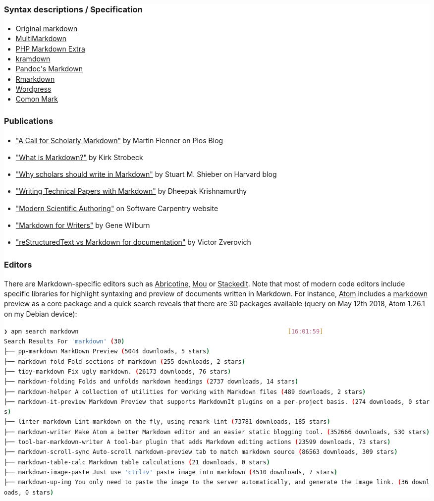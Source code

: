 

### Syntax descriptions / Specification

- [Original markdown](https://daringfireball.net/projects/markdown/syntax)
- [MultiMarkdown](fletcherpenney.net/multimarkdown/)
- [PHP Markdown Extra](https://michelf.ca/projects/php-markdown/extra/)
- [kramdown](https://kramdown.gettalong.org/)
- [Pandoc's Markdown](https://pandoc.org/MANUAL.html#pandocs-markdown)
- [Rmarkdown](https://rmarkdown.rstudio.com/)
- [Wordpress](https://en.support.wordpress.com/markdown/)
- [Comon Mark](http://commonmark.org)



### Publications

- ["A Call for Scholarly Markdown"](http://blogs.plos.org/mfenner/2012/12/13/a-call-for-scholarly-markdown/) by Martin Flenner on Plos Blog

- ["What is Markdown?"](http://kirkstrobeck.github.io/whatismarkdown.com/) by Kirk Strobeck

- ["Why scholars should write in Markdown"](http://blogs.harvard.edu/pamphlet/files/2014/08/markdownpost-amsart.pdf) by Stuart M. Shieber on Harvard blog

- ["Writing Technical Papers with Markdown"](http://blog.kdheepak.com/writing-papers-with-markdown.html) by Dheepak Krishnamurthy

- ["Modern Scientific Authoring"](http://swcarpentry.github.io/modern-scientific-authoring/) on Software Carpentry website

- ["Markdown for Writers"](https://www.kobo.com/ca/en/ebook/markdown-for-writers-1) by Gene Wilburn

- ["reStructuredText vs Markdown for documentation"](http://www.zverovich.net/2016/06/16/rst-vs-markdown.html) by Victor Zverovich


### Editors

There are Markdown-specific editors such as [Abricotine](http://abricotine.brrd.fr/),
[Mou](http://25.io/mou/) or [Stackedit](https://stackedit.io/). Note that most
of modern code editors include specific libraries for highlight syntaxing and
preview of documents written in Markdown. For instance, [Atom](https://atom.io/) includes a [markdown preview](https://atom.io/packages/markdown-preview) as a core
package and a quick search reveals that there are 30 packages available (query on
May 12th 2018, Atom 1.26.1 on my Debian device):


```bash
❯ apm search markdown                                                           [16:01:59]
Search Results For 'markdown' (30)
├── pp-markdown MarkDown Preview (5044 downloads, 5 stars)
├── markdown-fold Fold sections of markdown (255 downloads, 2 stars)
├── tidy-markdown Fix ugly markdown. (26173 downloads, 76 stars)
├── markdown-folding Folds and unfolds markdown headings (2737 downloads, 14 stars)
├── markdown-helper A collection of utilities for working with Markdown files (489 downloads, 2 stars)
├── markdown-it-preview Markdown Preview that supports MarkdownIt plugins on a per-project basis. (274 downloads, 0 stars)
├── linter-markdown Lint markdown on the fly, using remark-lint (73781 downloads, 185 stars)
├── markdown-writer Make Atom a better Markdown editor and an easier static blogging tool. (352666 downloads, 530 stars)
├── tool-bar-markdown-writer A tool-bar plugin that adds Markdown editing actions (23599 downloads, 73 stars)
├── markdown-scroll-sync Auto-scroll markdown-preview tab to match markdown source (86563 downloads, 309 stars)
├── markdown-table-calc Markdown table calculations (21 downloads, 0 stars)
├── markdown-image-paste Just use 'ctrl+v' paste image into markdown (4510 downloads, 7 stars)
├── markdown-up-img You only need to paste the image to the server automatically, and generate the image link. (36 downloads, 0 stars)
```